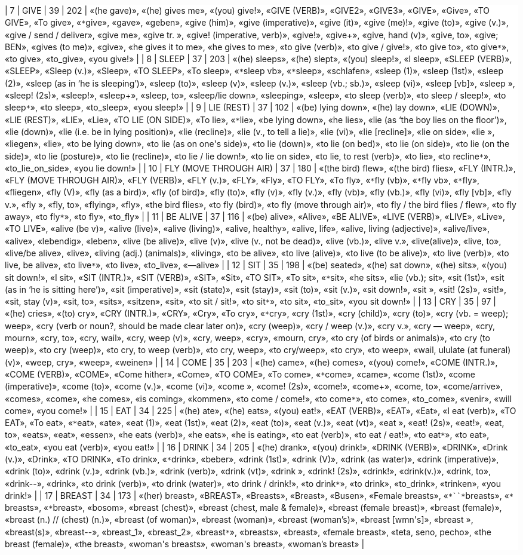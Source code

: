 | 7 | GIVE | 39 | 202 | «(he gave)», «(he) gives me», «(you) give!», «GIVE (VERB)», «GIVE2», «GIVE3», «GIVE», «Give», «TO GIVE», «To give», «`*`give», «gave», «geben», «give (him)», «give (imperative)», «give (it)», «give (me)!», «give (to)», «give (v.)», «give / send / deliver», «give me», «give tr. », «give! (imperative, verb)», «give!», «give+», «give, hand (v)», «give, to», «give; BEN», «gives (to me)», «give», «he gives it to me», «he gives to me», «to give (verb)», «to give / give!», «to give to», «to give`*`», «to give», «to_give», «you give!» |
| 8 | SLEEP | 37 | 203 | «(he) sleeps», «(he) slept», «(you) sleep!», «I sleep», «SLEEP (VERB)», «SLEEP», «Sleep (v.)», «Sleep», «TO SLEEP», «To sleep», «`*`sleep vb», «`*`sleep», «schlafen», «sleep (1)», «sleep (1st)», «sleep (2)», «sleep (as in ‘he is sleeping’)», «sleep (to)», «sleep (v)», «sleep (v.)», «sleep (vb.; sb.)», «sleep (vi)», «sleep [vb]», «sleep », «sleep! (2s)», «sleep!», «sleep+», «sleep, to», «sleep/lie down», «sleeping», «sleep», «to sleep (verb)», «to sleep / sleep!», «to sleep`*`», «to sleep», «to_sleep», «you sleep!» |
| 9 | LIE (REST) | 37 | 102 | «(be) lying down», «(he) lay down», «LIE (DOWN)», «LIE (REST)», «LIE», «Lie», «TO LIE (ON SIDE)», «To lie», «`*`lie», «be lying down», «he lies», «lie (as ‘the boy lies on the floor’)», «lie (down)», «lie (i.e. be in lying position)», «lie (recline)», «lie (v., to tell a lie)», «lie (vi)», «lie [recline]», «lie on side», «lie », «liegen», «lie», «to be lying down», «to lie (as on one's side)», «to lie (down)», «to lie (on bed)», «to lie (on side)», «to lie (on the side)», «to lie (posture)», «to lie (recline)», «to lie / lie down!», «to lie on side», «to lie, to rest (verb)», «to lie», «to recline`*`», «to_lie_on_side», «you lie down!» |
| 10 | FLY (MOVE THROUGH AIR) | 37 | 180 | «(the bird) flew», «(the bird) flies», «FLY (INTR.)», «FLY (MOVE THROUGH AIR)», «FLY (VERB)», «FLY (v.)», «FLY», «Fly», «TO FLY», «To fly», «`*`fly (vb)», «`*`fly vb», «`*`fly», «fliegen», «fly (V)», «fly (as a bird)», «fly (of bird)», «fly (to)», «fly (v)», «fly (v.)», «fly (vb)», «fly (vb.)», «fly (vi)», «fly [vb]», «fly v.», «fly », «fly, to», «flying», «fly», «the bird flies», «to fly (bird)», «to fly (move through air)», «to fly / the bird flies / flew», «to fly away», «to fly`*`», «to fly», «to_fly» |
| 11 | BE ALIVE | 37 | 116 | «(be) alive», «Alive», «BE ALIVE», «LIVE (VERB)», «LIVE», «Live», «TO LIVE», «alive (be v)», «alive (live)», «alive (living)», «alive, healthy», «alive, life», «alive, living (adjective)», «alive/live», «alive», «lebendig», «leben», «live (be alive)», «live (v)», «live (v., not be dead)», «live (vb.)», «live v.», «live(alive)», «live, to», «live/be alive», «live», «living (adj.) (animals)», «living», «to be alive», «to live (alive)», «to live (to be alive)», «to live (verb)», «to live, be alive», «to live`*`», «to live», «to_live», «—alive» |
| 12 | SIT | 35 | 198 | «(be) seated», «(he) sat down», «(he) sits», «(you) sit down!», «I sit», «SIT (INTR.)», «SIT (VERB)», «SIT», «Sit», «TO SIT», «To sit», «`*`sit», «he sits», «lie (vb.); sit», «sit (1st)», «sit (as in ‘he is sitting here’)», «sit (imperative)», «sit (state)», «sit (stay)», «sit (to)», «sit (v.)», «sit down!», «sit », «sit! (2s)», «sit!», «sit, stay (v)», «sit, to», «sits», «sitzen», «sit», «to sit / sit!», «to sit`*`», «to sit», «to_sit», «you sit down!» |
| 13 | CRY | 35 | 97 | «(he) cries», «(to) cry», «CRY (INTR.)», «CRY», «Cry», «To cry», «`*`cry», «cry (1st)», «cry (child)», «cry (to)», «cry (vb. = weep); weep», «cry (verb or noun?, should be made clear later on)», «cry (weep)», «cry / weep (v.)», «cry v.», «cry — weep», «cry, mourn», «cry, to», «cry, wail», «cry, weep (v)», «cry, weep», «cry», «mourn, cry», «to cry (of birds or animals)», «to cry (to weep)», «to cry (weep)», «to cry, to weep (verb)», «to cry, weep», «to cry/weep», «to cry», «to weep», «wail, ululate (at funeral) (v)», «weep, cry», «weep», «weinen» |
| 14 | COME | 35 | 203 | «(he) came», «(he) comes», «(you) come!», «COME (INTR.)», «COME (VERB)», «COME», «Come hither», «Come», «TO COME», «To come», «`*`come», «came», «come (1st)», «come (imperative)», «come (to)», «come (v.)», «come (vi)», «come », «come! (2s)», «come!», «come+», «come, to», «come/arrive», «comes», «come», «he comes», «is coming», «kommen», «to come / come!», «to come`*`», «to come», «to_come», «venir», «will come», «you come!» |
| 15 | EAT | 34 | 225 | «(he) ate», «(he) eats», «(you) eat!», «EAT (VERB)», «EAT», «Eat», «I eat (verb)», «TO EAT», «To eat», «`*`eat», «ate», «eat (1)», «eat (1st)», «eat (2)», «eat (to)», «eat (v.)», «eat (vt)», «eat », «eat! (2s)», «eat!», «eat, to», «eats», «eat», «essen», «he eats (verb)», «he eats», «he is eating», «to eat (verb)», «to eat / eat!», «to eat`*`», «to eat», «to_eat», «you eat (verb)», «you eat!» |
| 16 | DRINK | 34 | 205 | «(he) drank», «(you) drink!», «DRINK (VERB)», «DRINK», «Drink (v.)», «Drink», «TO DRINK», «To drink», «`*`drink», «beber», «drink (1st)», «drink (V)», «drink (as water)», «drink (imperative)», «drink (to)», «drink (v.)», «drink (vb.)», «drink (verb)», «drink (vt)», «drink », «drink! (2s)», «drink!», «drink(v.)», «drink, to», «drink--», «drink», «to drink (verb)», «to drink (water)», «to drink / drink!», «to drink`*`», «to drink», «to_drink», «trinken», «you drink!» |
| 17 | BREAST | 34 | 173 | «(her) breast», «BREAST», «Breasts», «Breast», «Busen», «Female breasts», «`*``*`breasts», «`*`breasts», «`*`breast», «bosom», «breast (chest)», «breast (chest, male & female)», «breast (female breast)», «breast (female)», «breast (n.) // (chest) (n.)», «breast (of woman)», «breast (woman)», «breast (woman’s)», «breast [wmn's]», «breast », «breast(s)», «breast--», «breast_1», «breast_2», «breast`*`», «breasts», «breast», «female breast», «teta, seno, pecho», «the breast (female)», «the breast», «woman's breasts», «woman's breast», «woman’s breast» |